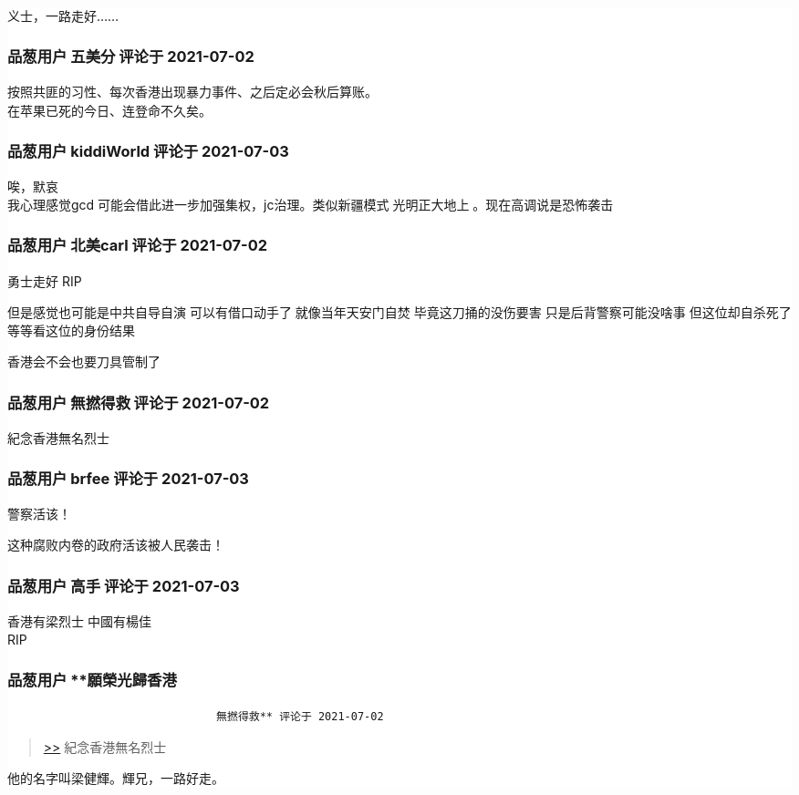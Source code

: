 义士，一路走好……
        


            
### 品葱用户 **五美分** 评论于 2021-07-02
        
按照共匪的习性、每次香港出现暴力事件、之后定必会秋后算账。  
在苹果已死的今日、连登命不久矣。
        


            
### 品葱用户 **kiddiWorld** 评论于 2021-07-03
        
唉，默哀  
我心理感觉gcd 可能会借此进一步加强集权，jc治理。类似新疆模式 光明正大地上 。现在高调说是恐怖袭击
        


            
### 品葱用户 **北美carl** 评论于 2021-07-02
        
勇士走好 RIP  
  
但是感觉也可能是中共自导自演 可以有借口动手了 就像当年天安门自焚 毕竟这刀捅的没伤要害 只是后背警察可能没啥事 但这位却自杀死了 等等看这位的身份结果  
  
香港会不会也要刀具管制了
        


            
### 品葱用户 **無撚得救** 评论于 2021-07-02
        
紀念香港無名烈士
        


            
### 品葱用户 **brfee** 评论于 2021-07-03
        
警察活该！  
  
这种腐败内卷的政府活该被人民袭击！
        


            
### 品葱用户 **高手** 评论于 2021-07-03
        
香港有梁烈士 中國有楊佳  
RIP
        


            
### 品葱用户 **願榮光歸香港				
									無撚得救** 评论于 2021-07-02
        
> [\>>]( "/article/item_id-667198#") 紀念香港無名烈士

  
  
他的名字叫梁健輝。輝兄，一路好走。
        